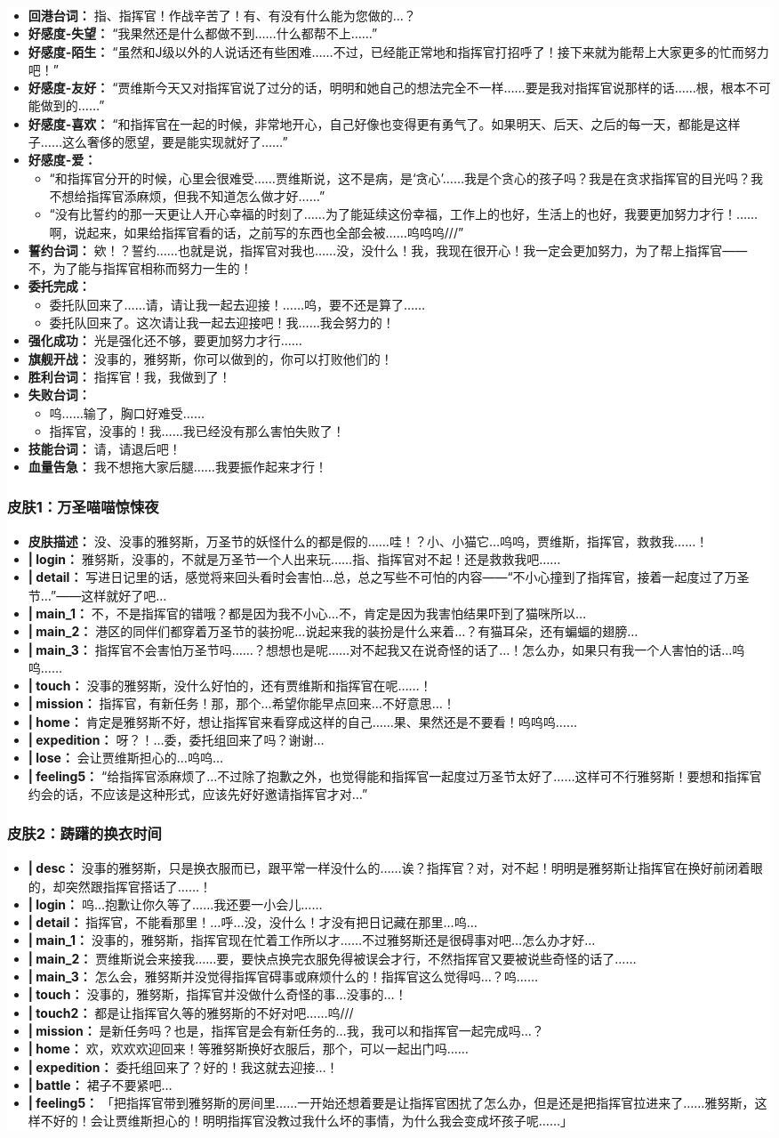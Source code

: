 * **回港台词：** 指、指挥官！作战辛苦了！有、有没有什么能为您做的…？
* **好感度-失望：** “我果然还是什么都做不到……什么都帮不上……”
* **好感度-陌生：** “虽然和J级以外的人说话还有些困难……不过，已经能正常地和指挥官打招呼了！接下来就为能帮上大家更多的忙而努力吧！”
* **好感度-友好：** “贾维斯今天又对指挥官说了过分的话，明明和她自己的想法完全不一样……要是我对指挥官说那样的话……根，根本不可能做到的……”
* **好感度-喜欢：** “和指挥官在一起的时候，非常地开心，自己好像也变得更有勇气了。如果明天、后天、之后的每一天，都能是这样子……这么奢侈的愿望，要是能实现就好了……”
* **好感度-爱：**
  * “和指挥官分开的时候，心里会很难受……贾维斯说，这不是病，是‘贪心’……我是个贪心的孩子吗？我是在贪求指挥官的目光吗？我不想给指挥官添麻烦，但我不知道怎么做才好……”
  * “没有比誓约的那一天更让人开心幸福的时刻了……为了能延续这份幸福，工作上的也好，生活上的也好，我要更加努力才行！……啊，说起来，如果给指挥官看的话，之前写的东西也全部会被……呜呜呜///”
* **誓约台词：** 欸！？誓约……也就是说，指挥官对我也……没，没什么！我，我现在很开心！我一定会更加努力，为了帮上指挥官——不，为了能与指挥官相称而努力一生的！
* **委托完成：**
  * 委托队回来了……请，请让我一起去迎接！……呜，要不还是算了……
  * 委托队回来了。这次请让我一起去迎接吧！我……我会努力的！
* **强化成功：** 光是强化还不够，要更加努力才行……
* **旗舰开战：** 没事的，雅努斯，你可以做到的，你可以打败他们的！
* **胜利台词：** 指挥官！我，我做到了！
* **失败台词：**
  * 呜……输了，胸口好难受……
  * 指挥官，没事的！我……我已经没有那么害怕失败了！
* **技能台词：** 请，请退后吧！
* **血量告急：** 我不想拖大家后腿……我要振作起来才行！


### 皮肤1：万圣喵喵惊悚夜
* **皮肤描述：** 没、没事的雅努斯，万圣节的妖怪什么的都是假的……哇！？小、小猫它…呜呜，贾维斯，指挥官，救救我……！
* **| login：** 雅努斯，没事的，不就是万圣节一个人出来玩……指、指挥官对不起！还是救救我吧……
* **| detail：** 写进日记里的话，感觉将来回头看时会害怕…总，总之写些不可怕的内容——“不小心撞到了指挥官，接着一起度过了万圣节…”——这样就好了吧…
* **| main_1：** 不，不是指挥官的错哦？都是因为我不小心…不，肯定是因为我害怕结果吓到了猫咪所以…
* **| main_2：** 港区的同伴们都穿着万圣节的装扮呢…说起来我的装扮是什么来着…？有猫耳朵，还有蝙蝠的翅膀…
* **| main_3：** 指挥官不会害怕万圣节吗……？想想也是呢……对不起我又在说奇怪的话了…！怎么办，如果只有我一个人害怕的话…呜呜……
* **| touch：** 没事的雅努斯，没什么好怕的，还有贾维斯和指挥官在呢……！
* **| mission：** 指挥官，有新任务！那，那个…希望你能早点回来…不好意思…！
* **| home：** 肯定是雅努斯不好，想让指挥官来看穿成这样的自己……果、果然还是不要看！呜呜呜……
* **| expedition：** 呀？！…委，委托组回来了吗？谢谢…
* **| lose：** 会让贾维斯担心的…呜呜…
* **| feeling5：** “给指挥官添麻烦了…不过除了抱歉之外，也觉得能和指挥官一起度过万圣节太好了……这样可不行雅努斯！要想和指挥官约会的话，不应该是这种形式，应该先好好邀请指挥官才对…”


### 皮肤2：踌躇的换衣时间
* **| desc：** 没事的雅努斯，只是换衣服而已，跟平常一样没什么的……诶？指挥官？对，对不起！明明是雅努斯让指挥官在换好前闭着眼的，却突然跟指挥官搭话了……！
* **| login：** 呜…抱歉让你久等了……我还要一小会儿……
* **| detail：** 指挥官，不能看那里！…呼…没，没什么！才没有把日记藏在那里…呜…
* **| main_1：** 没事的，雅努斯，指挥官现在忙着工作所以才……不过雅努斯还是很碍事对吧…怎么办才好…
* **| main_2：** 贾维斯说会来接我……要，要快点换完衣服免得被误会才行，不然指挥官又要被说些奇怪的话了……
* **| main_3：** 怎么会，雅努斯并没觉得指挥官碍事或麻烦什么的！指挥官这么觉得吗…？呜……
* **| touch：** 没事的，雅努斯，指挥官并没做什么奇怪的事…没事的…！
* **| touch2：** 都是让指挥官久等的雅努斯的不好对吧……呜///
* **| mission：** 是新任务吗？也是，指挥官是会有新任务的…我，我可以和指挥官一起完成吗…？
* **| home：** 欢，欢欢欢迎回来！等雅努斯换好衣服后，那个，可以一起出门吗……
* **| expedition：** 委托组回来了？好的！我这就去迎接…！
* **| battle：** 裙子不要紧吧…
* **| feeling5：** 「把指挥官带到雅努斯的房间里……一开始还想着要是让指挥官困扰了怎么办，但是还是把指挥官拉进来了……雅努斯，这样不好的！会让贾维斯担心的！明明指挥官没教过我什么坏的事情，为什么我会变成坏孩子呢……」
